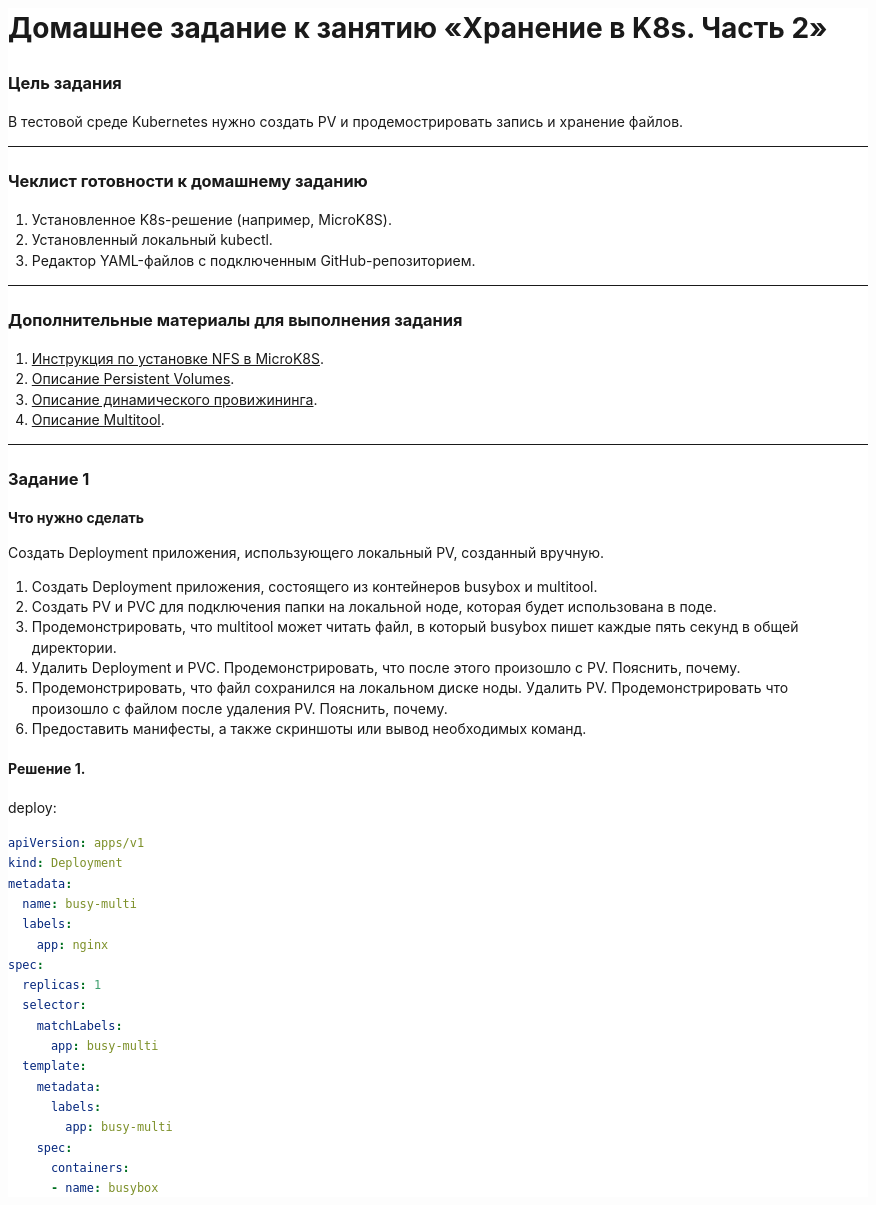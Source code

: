 # Домашнее задание к занятию «Хранение в K8s. Часть 2»

### Цель задания

В тестовой среде Kubernetes нужно создать PV и продемострировать запись и хранение файлов.

------

### Чеклист готовности к домашнему заданию

1. Установленное K8s-решение (например, MicroK8S).
2. Установленный локальный kubectl.
3. Редактор YAML-файлов с подключенным GitHub-репозиторием.

------

### Дополнительные материалы для выполнения задания

1. [Инструкция по установке NFS в MicroK8S](https://microk8s.io/docs/nfs). 
2. [Описание Persistent Volumes](https://kubernetes.io/docs/concepts/storage/persistent-volumes/). 
3. [Описание динамического провижининга](https://kubernetes.io/docs/concepts/storage/dynamic-provisioning/). 
4. [Описание Multitool](https://github.com/wbitt/Network-MultiTool).

------

### Задание 1

**Что нужно сделать**

Создать Deployment приложения, использующего локальный PV, созданный вручную.

1. Создать Deployment приложения, состоящего из контейнеров busybox и multitool.
2. Создать PV и PVC для подключения папки на локальной ноде, которая будет использована в поде.
3. Продемонстрировать, что multitool может читать файл, в который busybox пишет каждые пять секунд в общей директории. 
4. Удалить Deployment и PVC. Продемонстрировать, что после этого произошло с PV. Пояснить, почему.
5. Продемонстрировать, что файл сохранился на локальном диске ноды. Удалить PV.  Продемонстрировать что произошло с файлом после удаления PV. Пояснить, почему.
5. Предоставить манифесты, а также скриншоты или вывод необходимых команд.



#### Решение 1.

deploy:

```yaml
apiVersion: apps/v1
kind: Deployment
metadata:
  name: busy-multi
  labels:
    app: nginx
spec:
  replicas: 1
  selector:
    matchLabels:
      app: busy-multi
  template:
    metadata:
      labels:
        app: busy-multi
    spec:
      containers:
      - name: busybox
```